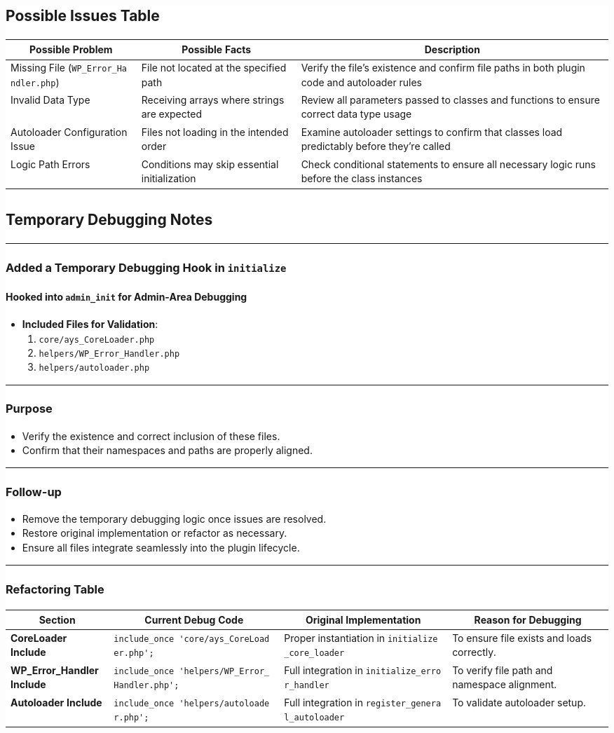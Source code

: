 ## Possible Issues Table

| **Possible Problem**                  | **Possible Facts**                           | **Description**                                                                             |
| ------------------------------------- | -------------------------------------------- | ------------------------------------------------------------------------------------------- |
| Missing File (`WP_Error_Handler.php`) | File not located at the specified path       | Verify the file’s existence and confirm file paths in both plugin code and autoloader rules |
| Invalid Data Type                     | Receiving arrays where strings are expected  | Review all parameters passed to classes and functions to ensure correct data type usage     |
| Autoloader Configuration Issue        | Files not loading in the intended order      | Examine autoloader settings to confirm that classes load predictably before they’re called  |
| Logic Path Errors                     | Conditions may skip essential initialization | Check conditional statements to ensure all necessary logic runs before the class instances  |

```

```

## Temporary Debugging Notes

---

### Added a Temporary Debugging Hook in `initialize`

#### Hooked into `admin_init` for Admin-Area Debugging

- **Included Files for Validation**:
  1. `core/ays_CoreLoader.php`
  2. `helpers/WP_Error_Handler.php`
  3. `helpers/autoloader.php`

---

### **Purpose**

- Verify the existence and correct inclusion of these files.
- Confirm that their namespaces and paths are properly aligned.

---

### **Follow-up**

- Remove the temporary debugging logic once issues are resolved.
- Restore original implementation or refactor as necessary.
- Ensure all files integrate seamlessly into the plugin lifecycle.

---

### **Refactoring Table**

| **Section**                  | **Current Debug Code**                         | **Original Implementation**                       | **Reason for Debugging**                     |
| ---------------------------- | ---------------------------------------------- | ------------------------------------------------- | -------------------------------------------- |
| **CoreLoader Include**       | `include_once 'core/ays_CoreLoader.php';`      | Proper instantiation in `initialize_core_loader`  | To ensure file exists and loads correctly.   |
| **WP_Error_Handler Include** | `include_once 'helpers/WP_Error_Handler.php';` | Full integration in `initialize_error_handler`    | To verify file path and namespace alignment. |
| **Autoloader Include**       | `include_once 'helpers/autoloader.php';`       | Full integration in `register_general_autoloader` | To validate autoloader setup.                |
